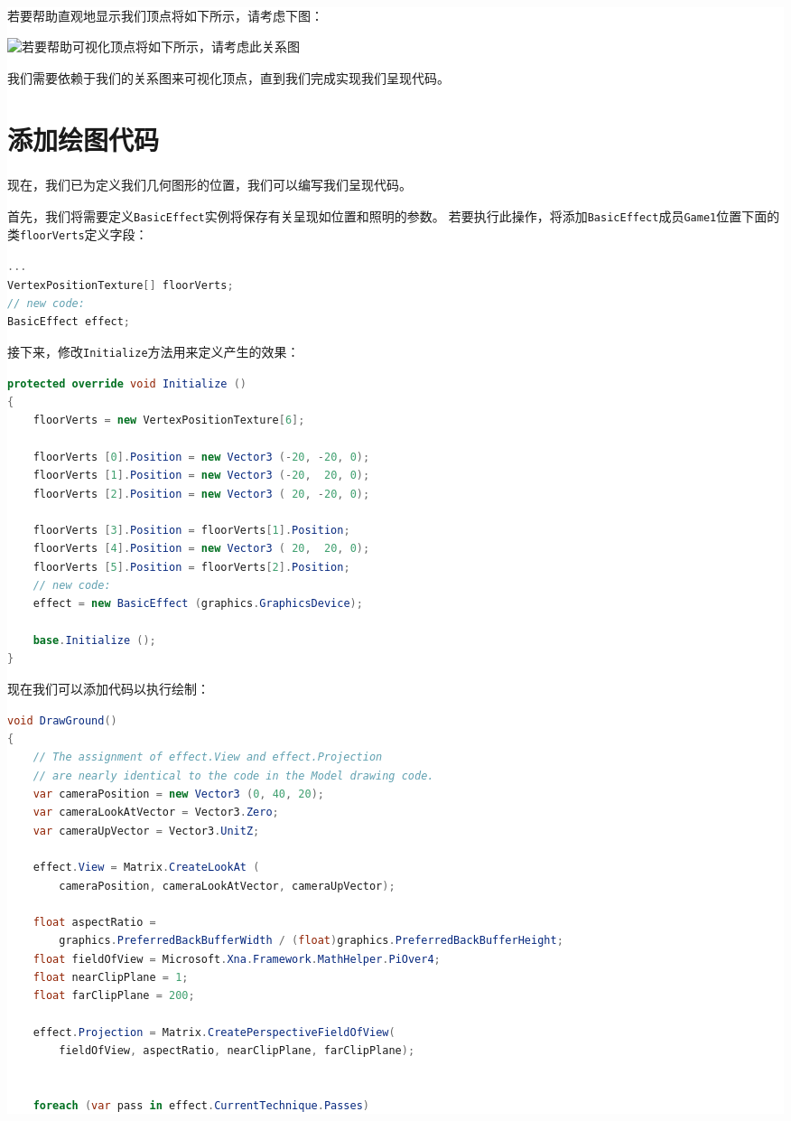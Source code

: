 若要帮助直观地显示我们顶点将如下所示，请考虑下图：

![](part2-images/image6.png "若要帮助可视化顶点将如下所示，请考虑此关系图")

我们需要依赖于我们的关系图来可视化顶点，直到我们完成实现我们呈现代码。


# <a name="adding-drawing-code"></a>添加绘图代码

现在，我们已为定义我们几何图形的位置，我们可以编写我们呈现代码。

首先，我们将需要定义`BasicEffect`实例将保存有关呈现如位置和照明的参数。 若要执行此操作，将添加`BasicEffect`成员`Game1`位置下面的类`floorVerts`定义字段：


```csharp
...
VertexPositionTexture[] floorVerts;
// new code:
BasicEffect effect; 
```

接下来，修改`Initialize`方法用来定义产生的效果：


```csharp
protected override void Initialize ()
{
    floorVerts = new VertexPositionTexture[6];

    floorVerts [0].Position = new Vector3 (-20, -20, 0);
    floorVerts [1].Position = new Vector3 (-20,  20, 0);
    floorVerts [2].Position = new Vector3 ( 20, -20, 0);

    floorVerts [3].Position = floorVerts[1].Position;
    floorVerts [4].Position = new Vector3 ( 20,  20, 0);
    floorVerts [5].Position = floorVerts[2].Position;
    // new code:
    effect = new BasicEffect (graphics.GraphicsDevice);

    base.Initialize ();
} 
```

现在我们可以添加代码以执行绘制：


```csharp
void DrawGround()
{
    // The assignment of effect.View and effect.Projection
    // are nearly identical to the code in the Model drawing code.
    var cameraPosition = new Vector3 (0, 40, 20);
    var cameraLookAtVector = Vector3.Zero;
    var cameraUpVector = Vector3.UnitZ;

    effect.View = Matrix.CreateLookAt (
        cameraPosition, cameraLookAtVector, cameraUpVector);

    float aspectRatio = 
        graphics.PreferredBackBufferWidth / (float)graphics.PreferredBackBufferHeight;
    float fieldOfView = Microsoft.Xna.Framework.MathHelper.PiOver4;
    float nearClipPlane = 1;
    float farClipPlane = 200;

    effect.Projection = Matrix.CreatePerspectiveFieldOfView(
        fieldOfView, aspectRatio, nearClipPlane, farClipPlane);


    foreach (var pass in effect.CurrentTechnique.Passes)
```